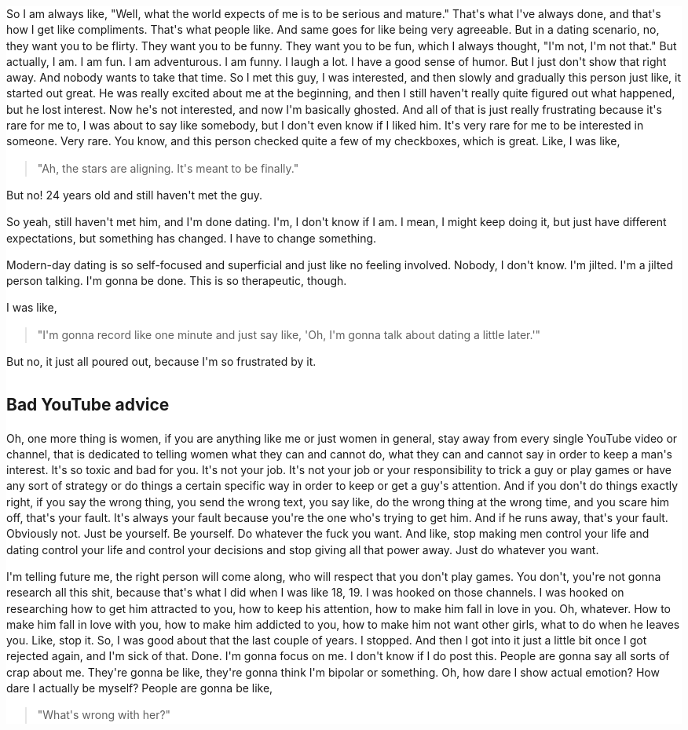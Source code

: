 So I am always like, "Well, what the world expects of me is to be serious and mature." That's what I've always done, and that's how I get like compliments. That's what people like. And same goes for like being very agreeable. But in a dating scenario, no, they want you to be flirty. They want you to be funny. They want you to be fun, which I always thought, "I'm not, I'm not that." But actually, I am. I am fun. I am adventurous. I am funny. I laugh a lot. I have a good sense of humor. But I just don't show that right away. And nobody wants to take that time. So I met this guy, I was interested, and then slowly and gradually this person just like, it started out great. He was really excited about me at the beginning, and then I still haven't really quite figured out what happened, but he lost interest. Now he's not interested, and now I'm basically ghosted. And all of that is just really frustrating because it's rare for me to, I was about to say like somebody, but I don't even know if I liked him. It's very rare for me to be interested in someone. Very rare. You know, and this person checked quite a few of my checkboxes, which is great. Like, I was like,
> "Ah, the stars are aligning. It's meant to be finally."

But no! 24 years old and still haven't met the guy.

So yeah, still haven't met him, and I'm done dating. I'm, I don't know if I am. I mean, I might keep doing it, but just have different expectations, but something has changed. I have to change something.

Modern-day dating is so self-focused and superficial and just like no feeling involved. Nobody, I don't know. I'm jilted. I'm a jilted person talking. I'm gonna be done. This is so therapeutic, though.

I was like,
> "I'm gonna record like one minute and just say like, 'Oh, I'm gonna talk about dating a little later.'"

But no, it just all poured out, because I'm so frustrated by it.


## Bad YouTube advice

Oh, one more thing is women, if you are anything like me or just women in general, stay away from every single YouTube video or channel, that is dedicated to telling women what they can and cannot do, what they can and cannot say in order to keep a man's interest. It's so toxic and bad for you. It's not your job. It's not your job or your responsibility to trick a guy or play games or have any sort of strategy or do things a certain specific way in order to keep or get a guy's attention. And if you don't do things exactly right, if you say the wrong thing, you send the wrong text, you say like, do the wrong thing at the wrong time, and you scare him off, that's your fault. It's always your fault because you're the one who's trying to get him. And if he runs away, that's your fault. Obviously not. Just be yourself. Be yourself. Do whatever the fuck you want. And like, stop making men control your life and dating control your life and control your decisions and stop giving all that power away. Just do whatever you want.

I'm telling future me, the right person will come along, who will respect that you don't play games. You don't, you're not gonna research all this shit, because that's what I did when I was like 18, 19. I was hooked on those channels. I was hooked on researching how to get him attracted to you, how to keep his attention, how to make him fall in love in you. Oh, whatever. How to make him fall in love with you, how to make him addicted to you, how to make him not want other girls, what to do when he leaves you. Like, stop it. So, I was good about that the last couple of years. I stopped. And then I got into it just a little bit once I got rejected again, and I'm sick of that. Done. I'm gonna focus on me. I don't know if I do post this. People are gonna say all sorts of crap about me. They're gonna be like, they're gonna think I'm bipolar or something. Oh, how dare I show actual emotion? How dare I actually be myself? People are gonna be like,
> "What's wrong with her?"


